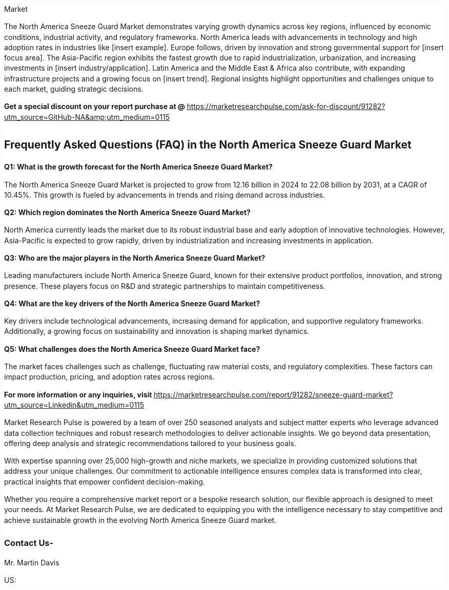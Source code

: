 Market</span></h3><div class="flex max-w-full flex-col flex-grow"><div class="min-h-8 text-message flex w-full flex-col items-end gap-2 whitespace-normal break-words [.text-message+&amp;]:mt-5" dir="auto" data-message-author-role="assistant" data-message-id="e9038762-ce64-4e30-91c9-9bd413514231" data-message-model-slug="gpt-4o-mini"><div class="flex w-full flex-col gap-1 empty:hidden first:pt-[3px]"><div class="markdown prose w-full break-words dark:prose-invert light"><p>The North America Sneeze Guard Market demonstrates varying growth dynamics across key regions, influenced by economic conditions, industrial activity, and regulatory frameworks. North America leads with advancements in technology and high adoption rates in industries like [insert example]. Europe follows, driven by innovation and strong governmental support for [insert focus area]. The Asia-Pacific region exhibits the fastest growth due to rapid industrialization, urbanization, and increasing investments in [insert industry/application]. Latin America and the Middle East &amp; Africa also contribute, with expanding infrastructure projects and a growing focus on [insert trend]. Regional insights highlight opportunities and challenges unique to each market, guiding strategic decisions.</p></div></div></div></div><p><strong>Get a special discount on your report purchase at @ </strong><a href="https://marketresearchpulse.com/ask-for-discount/91282?utm_source=GitHub-NA&amp;utm_medium=0115">https://marketresearchpulse.com/ask-for-discount/91282?utm_source=GitHub-NA&amp;utm_medium=0115</a></p><h2>Frequently Asked Questions (FAQ) in the North America Sneeze Guard Market</h2><p><strong>Q1: What is the growth forecast for the North America Sneeze Guard Market?</strong></p><p>The North America Sneeze Guard Market is projected to grow from 12.16 billion in 2024 to 22.08 billion by 2031, at a CAGR of 10.45%. This growth is fueled by advancements in trends and rising demand across industries.</p><p><strong>Q2: Which region dominates the North America Sneeze Guard Market?</strong></p><p>North America currently leads the market due to its robust industrial base and early adoption of innovative technologies. However, Asia-Pacific is expected to grow rapidly, driven by industrialization and increasing investments in application.</p><p><strong>Q3: Who are the major players in the North America Sneeze Guard Market?</strong></p><p>Leading manufacturers include North America Sneeze Guard, known for their extensive product portfolios, innovation, and strong presence. These players focus on R&amp;D and strategic partnerships to maintain competitiveness.</p><p><strong>Q4: What are the key drivers of the North America Sneeze Guard Market?</strong></p><p>Key drivers include technological advancements, increasing demand for application, and supportive regulatory frameworks. Additionally, a growing focus on sustainability and innovation is shaping market dynamics.</p><p><strong>Q5: What challenges does the North America Sneeze Guard Market face?</strong></p><p>The market faces challenges such as challenge, fluctuating raw material costs, and regulatory complexities. These factors can impact production, pricing, and adoption rates across regions.</p><p><strong>For more information or any inquiries, visit&nbsp;</strong><a href="https://marketresearchpulse.com/report/91282/sneeze-guard-market?utm_source=Linkedin&utm_medium=0115">https://marketresearchpulse.com/report/91282/sneeze-guard-market?utm_source=Linkedin&utm_medium=0115</a></p><p>Market Research Pulse is powered by a team of over 250 seasoned analysts and subject matter experts who leverage advanced data collection techniques and robust research methodologies to deliver actionable insights. We go beyond data presentation, offering deep analysis and strategic recommendations tailored to your business goals.</p><p>With expertise spanning over 25,000 high-growth and niche markets, we specialize in providing customized solutions that address your unique challenges. Our commitment to actionable intelligence ensures complex data is transformed into clear, practical insights that empower confident decision-making.</p><p>Whether you require a comprehensive market report or a bespoke research solution, our flexible approach is designed to meet your needs. At Market Research Pulse, we are dedicated to equipping you with the intelligence necessary to stay competitive and achieve sustainable growth in the evolving North America Sneeze Guard market.</p><h3><strong>Contact Us-</strong></h3><p>Mr. Martin Davis</p><p>US: